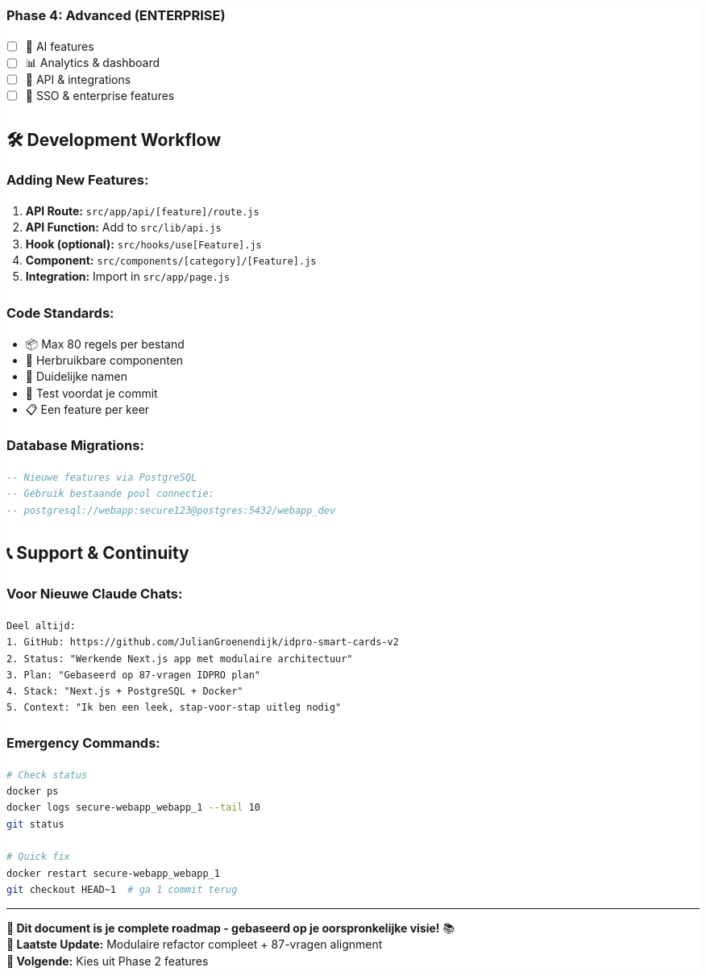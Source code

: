 ### **Phase 4: Advanced (ENTERPRISE)**
- [ ] 🤖 AI features
- [ ] 📊 Analytics & dashboard
- [ ] 🔌 API & integrations
- [ ] 🏢 SSO & enterprise features

## 🛠️ Development Workflow

### **Adding New Features:**
1. **API Route:** `src/app/api/[feature]/route.js`
2. **API Function:** Add to `src/lib/api.js`
3. **Hook (optional):** `src/hooks/use[Feature].js`
4. **Component:** `src/components/[category]/[Feature].js`
5. **Integration:** Import in `src/app/page.js`

### **Code Standards:**
- 📦 Max 80 regels per bestand
- 🔧 Herbruikbare componenten
- 📝 Duidelijke namen
- 🧪 Test voordat je commit
- 📋 Een feature per keer

### **Database Migrations:**
```sql
-- Nieuwe features via PostgreSQL
-- Gebruik bestaande pool connectie:
-- postgresql://webapp:secure123@postgres:5432/webapp_dev
```

## 📞 Support & Continuity

### **Voor Nieuwe Claude Chats:**
```
Deel altijd:
1. GitHub: https://github.com/JulianGroenendijk/idpro-smart-cards-v2
2. Status: "Werkende Next.js app met modulaire architectuur"
3. Plan: "Gebaseerd op 87-vragen IDPRO plan"
4. Stack: "Next.js + PostgreSQL + Docker"
5. Context: "Ik ben een leek, stap-voor-stap uitleg nodig"
```

### **Emergency Commands:**
```bash
# Check status
docker ps
docker logs secure-webapp_webapp_1 --tail 10
git status

# Quick fix
docker restart secure-webapp_webapp_1
git checkout HEAD~1  # ga 1 commit terug
```

---

**🎯 Dit document is je complete roadmap - gebaseerd op je oorspronkelijke visie!** 📚  
**📅 Laatste Update:** Modulaire refactor compleet + 87-vragen alignment  
**🚀 Volgende:** Kies uit Phase 2 features
